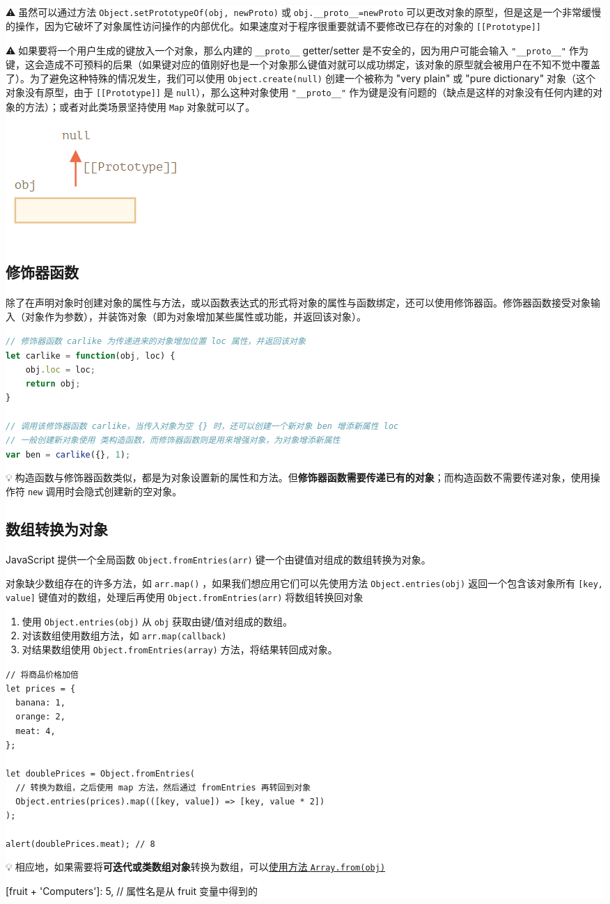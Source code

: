 :warning: 虽然可以通过方法 `Object.setPrototypeOf(obj, newProto)` 或 `obj.__proto__=newProto` 可以更改对象的原型，但是这是一个非常缓慢的操作，因为它破坏了对象属性访问操作的内部优化。如果速度对于程序很重要就请不要修改已存在的对象的 `[[Prototype]]`

:warning: 如果要将一个用户生成的键放入一个对象，那么内建的 `__proto__` getter/setter 是不安全的，因为用户可能会输入 `"__proto__"` 作为键，这会造成不可预料的后果（如果键对应的值刚好也是一个对象那么键值对就可以成功绑定，该对象的原型就会被用户在不知不觉中覆盖了）。为了避免这种特殊的情况发生，我们可以使用 `Object.create(null)` 创建一个被称为  "very plain" 或 "pure dictionary" 对象（这个对象没有原型，由于 `[[Prototype]]` 是 `null`），那么这种对象使用 `"__proto__"` 作为键是没有问题的（缺点是这样的对象没有任何内建的对象的方法）；或者对此类场景坚持使用 `Map` 对象就可以了。

![very plain](./_v_images/20200425162521404_12831.png)

## 修饰器函数
除了在声明对象时创建对象的属性与方法，或以函数表达式的形式将对象的属性与函数绑定，还可以使用修饰器函。修饰器函数接受对象输入（对象作为参数），并装饰对象（即为对象增加某些属性或功能，并返回该对象）。

```js
// 修饰器函数 carlike 为传递进来的对象增加位置 loc 属性，并返回该对象
let carlike = function(obj, loc) {
    obj.loc = loc;
    return obj;
}

// 调用该修饰器函数 carlike，当传入对象为空 {} 时，还可以创建一个新对象 ben 增添新属性 loc
// 一般创建新对象使用 类构造函数，而修饰器函数则是用来增强对象，为对象增添新属性
var ben = carlike({}, 1);
```

:bulb: 构造函数与修饰器函数类似，都是为对象设置新的属性和方法。但**修饰器函数需要传递已有的对象**；而构造函数不需要传递对象，使用操作符 `new` 调用时会隐式创建新的空对象。

## 数组转换为对象
JavaScript 提供一个全局函数 `Object.fromEntries(arr)` 键一个由键值对组成的数组转换为对象。

对象缺少数组存在的许多方法，如 `arr.map()` ，如果我们想应用它们可以先使用方法 `Object.entries(obj)` 返回一个包含该对象所有 `[key, value]` 键值对的数组，处理后再使用 `Object.fromEntries(arr)` 将数组转换回对象

1. 使用 `Object.entries(obj)` 从 `obj` 获取由键/值对组成的数组。
2. 对该数组使用数组方法，如 `arr.map(callback)`
3. 对结果数组使用 `Object.fromEntries(array)` 方法，将结果转回成对象。

```
// 将商品价格加倍
let prices = {
  banana: 1,
  orange: 2,
  meat: 4,
};

let doublePrices = Object.fromEntries(
  // 转换为数组，之后使用 map 方法，然后通过 fromEntries 再转回到对象
  Object.entries(prices).map(([key, value]) => [key, value * 2])
);

alert(doublePrices.meat); // 8
```

:bulb: 相应地，如果需要将**可迭代或类数组对象**转换为数组，可以[使用方法 `Array.from(obj)`](./数组.md#对象转换为数组)



  [fruit + 'Computers']: 5, // 属性名是从 fruit 变量中得到的